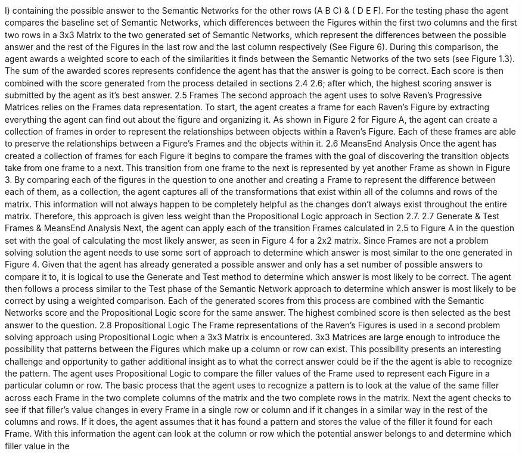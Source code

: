 I)
containing the possible answer to the Semantic Networks for the other rows (A B
C)
& ( D E
F).
For the testing phase the agent compares the baseline set of Semantic Networks,
which differences between the Figures within the first two columns and the first two rows in a
3x3 Matrix to the two generated set of Semantic Networks, which represent the differences
between the possible answer and the rest of the Figures in the last row and the last column
respectively (See Figure 6). During this comparison, the agent awards a weighted score to
each of the similarities it finds between the Semantic Networks of the two sets (see Figure
1.3). The sum of the awarded scores represents confidence the agent has that the answer is
going to be correct. Each score is then combined with the score generated from the process
detailed in sections 2.4 2.6;
after which, the highest scoring answer is submitted by the
agent as it’s best answer.
2.5 Frames
The second approach the agent uses to solve Raven’s Progressive Matrices relies on
the Frames data representation. To start, the agent creates a frame for each Raven’s Figure
by extracting everything the agent can find out about the figure and organizing it. As shown in
Figure 2 for Figure A, the agent can create a collection of frames in order to represent the
relationships between objects within a Raven’s Figure. Each of these frames are able to
preserve the relationships between a Figure’s Frames and the objects within it.
2.6 MeansEnd
Analysis
Once the agent has created a collection of frames for each Figure it begins to compare
the frames with the goal of discovering the transition objects take from one frame to a next.
This transition from one frame to the next is represented by yet another Frame as shown in
Figure 3. By comparing each of the figures in the question to one another and creating a
Frame to represent the difference between each of them, as a collection, the agent captures
all of the transformations that exist within all of the columns and rows of the matrix. This
information will not always happen to be completely helpful as the changes don’t always exist
throughout the entire matrix. Therefore, this approach is given less weight than the
Propositional Logic approach in Section 2.7.
2.7 Generate & Test Frames
& MeansEnd
Analysis
Next, the agent can apply each of the transition Frames calculated in 2.5 to Figure A in
the question set with the goal of calculating the most likely answer, as seen in Figure 4 for a
2x2 matrix. Since Frames are not a problem solving solution the agent needs to use some
sort of approach to determine which answer is most similar to the one generated in Figure 4.
Given that the agent has already generated a possible answer and only has a set number of
possible answers to compare it to, it is logical to use the Generate and Test method to
determine which answer is most likely to be correct. The agent then follows a process similar
to the Test phase of the Semantic Network approach to determine which answer is most likely
to be correct by using a weighted comparison. Each of the generated scores from this
process are combined with the Semantic Networks score and the Propositional Logic score
for the same answer. The highest combined score is then selected as the best answer to the
question.
2.8 Propositional Logic
The Frame representations of the Raven’s Figures is used in a second problem
solving approach using Propositional Logic when a 3x3 Matrix is encountered. 3x3 Matrices
are large enough to introduce the possibility that patterns between the Figures which make up
a column or row can exist. This possibility presents an interesting challenge and opportunity
to gather additional insight as to what the correct answer could be if the the agent is able to
recognize the pattern. The agent uses Propositional Logic to compare the filler values of the
Frame used to represent each Figure in a particular column or row.
The basic process that the agent uses to recognize a pattern is to look at the value of
the same filler across each Frame in the two complete columns of the matrix and the two
complete rows in the matrix. Next the agent checks to see if that filler’s value changes in
every Frame in a single row or column and if it changes in a similar way in the rest of the
columns and rows. If it does, the agent assumes that it has found a pattern and stores the
value of the filler it found for each Frame. With this information the agent can look at the
column or row which the potential answer belongs to and determine which filler value in the